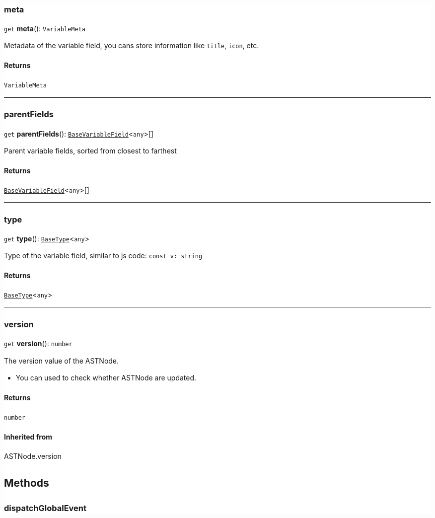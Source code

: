 ### meta

`get` **meta**(): `VariableMeta`

Metadata of the variable field, you cans store information like `title`, `icon`, etc.

#### Returns

`VariableMeta`

***

### parentFields

`get` **parentFields**(): [`BaseVariableField`](/auto-docs/variable-plugin/classes/BaseVariableField.md)<`any`>\[]

Parent variable fields, sorted from closest to farthest

#### Returns

[`BaseVariableField`](/auto-docs/variable-plugin/classes/BaseVariableField.md)<`any`>\[]

***

### type

`get` **type**(): [`BaseType`](/auto-docs/variable-plugin/classes/BaseType.md)<`any`>

Type of the variable field, similar to js code:
`const v: string`

#### Returns

[`BaseType`](/auto-docs/variable-plugin/classes/BaseType.md)<`any`>

***

### version

`get` **version**(): `number`

The version value of the ASTNode.

* You can used to check whether ASTNode are updated.

#### Returns

`number`

#### Inherited from

ASTNode.version

## Methods

### dispatchGlobalEvent
